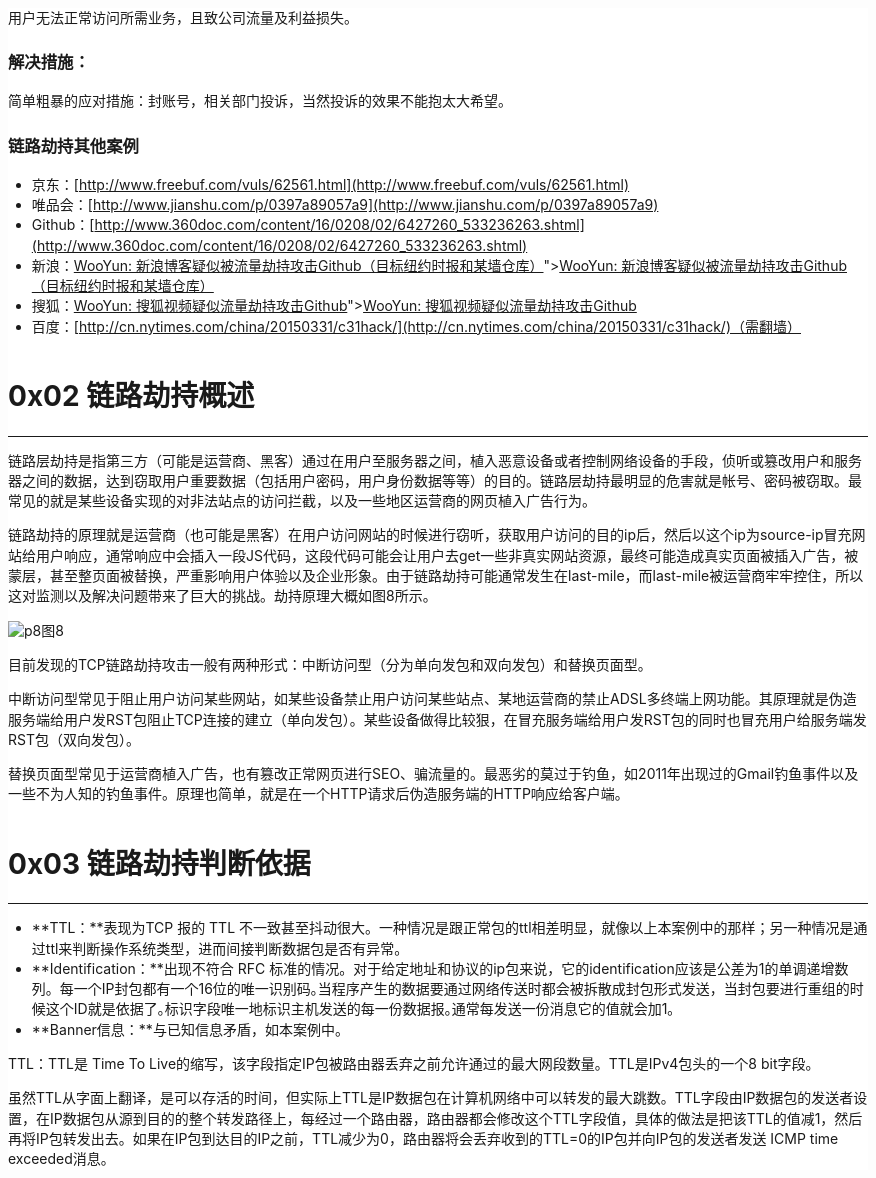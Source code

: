 用户无法正常访问所需业务，且致公司流量及利益损失。

### 解决措施：

简单粗暴的应对措施：封账号，相关部门投诉，当然投诉的效果不能抱太大希望。

### 链路劫持其他案例

*   京东：[http://www.freebuf.com/vuls/62561.html](http://www.freebuf.com/vuls/62561.html)
*   唯品会：[http://www.jianshu.com/p/0397a89057a9](http://www.jianshu.com/p/0397a89057a9)
*   Github：[http://www.360doc.com/content/16/0208/02/6427260_533236263.shtml](http://www.360doc.com/content/16/0208/02/6427260_533236263.shtml)
*   新浪：[WooYun: 新浪博客疑似被流量劫持攻击Github（目标纽约时报和某墙仓库）](http://drops.com:8000/%3Ca%20target=)">[WooYun: 新浪博客疑似被流量劫持攻击Github（目标纽约时报和某墙仓库）](http://www.wooyun.org/bugs/wooyun-2015-0105146)
*   搜狐：[WooYun: 搜狐视频疑似流量劫持攻击Github](http://drops.com:8000/%3Ca%20target=)">[WooYun: 搜狐视频疑似流量劫持攻击Github](http://www.wooyun.org/bugs/wooyun-2015-0105864)
*   百度：[http://cn.nytimes.com/china/20150331/c31hack/](http://cn.nytimes.com/china/20150331/c31hack/)（需翻墙）

0x02 链路劫持概述
===========

* * *

链路层劫持是指第三方（可能是运营商、黑客）通过在用户至服务器之间，植入恶意设备或者控制网络设备的手段，侦听或篡改用户和服务器之间的数据，达到窃取用户重要数据（包括用户密码，用户身份数据等等）的目的。链路层劫持最明显的危害就是帐号、密码被窃取。最常见的就是某些设备实现的对非法站点的访问拦截，以及一些地区运营商的网页植入广告行为。

链路劫持的原理就是运营商（也可能是黑客）在用户访问网站的时候进行窃听，获取用户访问的目的ip后，然后以这个ip为source-ip冒充网站给用户响应，通常响应中会插入一段JS代码，这段代码可能会让用户去get一些非真实网站资源，最终可能造成真实页面被插入广告，被蒙层，甚至整页面被替换，严重影响用户体验以及企业形象。由于链路劫持可能通常发生在last-mile，而last-mile被运营商牢牢控住，所以这对监测以及解决问题带来了巨大的挑战。劫持原理大概如图8所示。

![p8](http://drops.javaweb.org/uploads/images/e4974fc8d3fffd224deb6afef1366871834cdb4c.jpg)图8

目前发现的TCP链路劫持攻击一般有两种形式：中断访问型（分为单向发包和双向发包）和替换页面型。

中断访问型常见于阻止用户访问某些网站，如某些设备禁止用户访问某些站点、某地运营商的禁止ADSL多终端上网功能。其原理就是伪造服务端给用户发RST包阻止TCP连接的建立（单向发包）。某些设备做得比较狠，在冒充服务端给用户发RST包的同时也冒充用户给服务端发RST包（双向发包）。

替换页面型常见于运营商植入广告，也有篡改正常网页进行SEO、骗流量的。最恶劣的莫过于钓鱼，如2011年出现过的Gmail钓鱼事件以及一些不为人知的钓鱼事件。原理也简单，就是在一个HTTP请求后伪造服务端的HTTP响应给客户端。

0x03 链路劫持判断依据
=============

* * *

*   **TTL：**表现为TCP 报的 TTL 不一致甚至抖动很大。一种情况是跟正常包的ttl相差明显，就像以上本案例中的那样；另一种情况是通过ttl来判断操作系统类型，进而间接判断数据包是否有异常。
*   **Identification：**出现不符合 RFC 标准的情况。对于给定地址和协议的ip包来说，它的identification应该是公差为1的单调递增数列。每一个IP封包都有一个16位的唯一识别码｡当程序产生的数据要通过网络传送时都会被拆散成封包形式发送，当封包要进行重组的时候这个ID就是依据了｡标识字段唯一地标识主机发送的每一份数据报｡通常每发送一份消息它的值就会加1｡
*   **Banner信息：**与已知信息矛盾，如本案例中。

TTL：TTL是 Time To Live的缩写，该字段指定IP包被路由器丢弃之前允许通过的最大网段数量。TTL是IPv4包头的一个8 bit字段。

虽然TTL从字面上翻译，是可以存活的时间，但实际上TTL是IP数据包在计算机网络中可以转发的最大跳数。TTL字段由IP数据包的发送者设置，在IP数据包从源到目的的整个转发路径上，每经过一个路由器，路由器都会修改这个TTL字段值，具体的做法是把该TTL的值减1，然后再将IP包转发出去。如果在IP包到达目的IP之前，TTL减少为0，路由器将会丢弃收到的TTL=0的IP包并向IP包的发送者发送 ICMP time exceeded消息。

